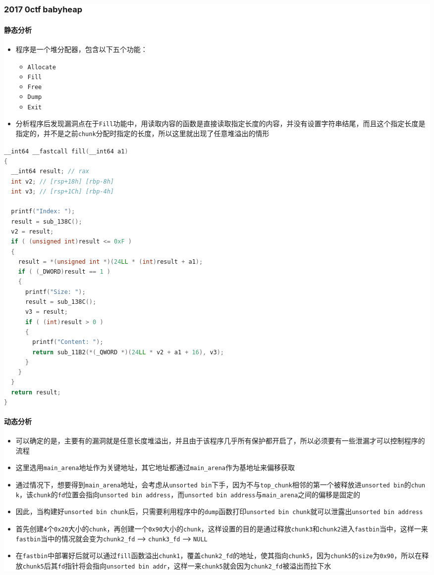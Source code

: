 ```python
```

### 2017 0ctf babyheap
#### 静态分析

- 程序是一个堆分配器，包含以下五个功能：
  - `Allocate`
  - `Fill`
  - `Free`
  - `Dump`
  - `Exit`

- 分析程序后发现漏洞点在于`Fill`功能中，用读取内容的函数是直接读取指定长度的内容，并没有设置字符串结尾，而且这个指定长度是指定的，并不是之前`chunk`分配时指定的长度，所以这里就出现了任意堆溢出的情形

```c
__int64 __fastcall fill(__int64 a1)
{
  __int64 result; // rax
  int v2; // [rsp+18h] [rbp-8h]
  int v3; // [rsp+1Ch] [rbp-4h]

  printf("Index: ");
  result = sub_138C();
  v2 = result;
  if ( (unsigned int)result <= 0xF )
  {
    result = *(unsigned int *)(24LL * (int)result + a1);
    if ( (_DWORD)result == 1 )
    {
      printf("Size: ");
      result = sub_138C();
      v3 = result;
      if ( (int)result > 0 )
      {
        printf("Content: ");
        return sub_11B2(*(_QWORD *)(24LL * v2 + a1 + 16), v3);
      }
    }
  }
  return result;
}
```

#### 动态分析
- 可以确定的是，主要有的漏洞就是任意长度堆溢出，并且由于该程序几乎所有保护都开启了，所以必须要有一些泄漏才可以控制程序的流程
- 这里选用`main_arena`地址作为关键地址，其它地址都通过`main_arena`作为基地址来偏移获取
- 通过情况下，想要得到`main_arena`地址，会考虑从`unsorted bin`下手，因为不与`top_chunk`相邻的第一个被释放进`unsorted bin`的`chunk`，该`chunk`的`fd`位置会指向`unsorted bin address`，而`unsorted bin address`与`main_arena`之间的偏移是固定的
- 因此，当构建好`unsorted bin chunk`后，只需要利用程序中的`dump`函数打印`unsorted bin chunk`就可以泄露出`unsorted bin address`

- 首先创建`4`个`0x20`大小的`chunk`，再创建一个`0x90`大小的`chunk`，这样设置的目的是通过释放`chunk3`和`chunk2`进入`fastbin`当中，这样一来`fastbin`当中的情况就会变为`chunk2_fd` --> `chunk3_fd` --> `NULL`
- 在`fastbin`中部署好后就可以通过`fill`函数溢出`chunk1`，覆盖`chunk2_fd`的地址，使其指向`chunk5`，因为`chunk5`的`size`为`0x90`，所以在释放`chunk5`后其`fd`指针将会指向`unsorted bin addr`，这样一来`chunk5`就会因为`chunk2_fd`被溢出而拉下水
